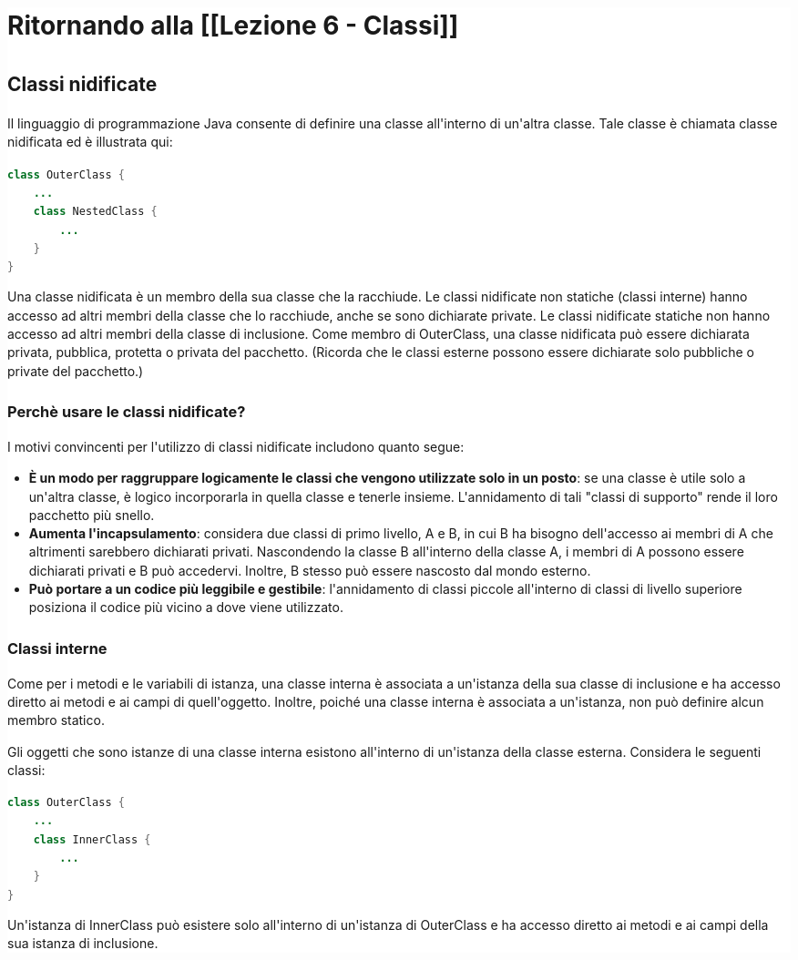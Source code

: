 
# Ritornando alla [[Lezione 6 - Classi]]

## Classi nidificate
Il linguaggio di programmazione Java consente di definire una classe all'interno di un'altra classe. Tale classe è chiamata classe nidificata ed è illustrata qui:
```java
class OuterClass {
    ...
    class NestedClass {
        ...
    }
}
```
Una classe nidificata è un membro della sua classe che la racchiude. Le classi nidificate non statiche (classi interne) hanno accesso ad altri membri della classe che lo racchiude, anche se sono dichiarate private. Le classi nidificate statiche non hanno accesso ad altri membri della classe di inclusione. Come membro di OuterClass, una classe nidificata può essere dichiarata privata, pubblica, protetta o privata del pacchetto. (Ricorda che le classi esterne possono essere dichiarate solo pubbliche o private del pacchetto.)

### Perchè usare le classi nidificate?
I motivi convincenti per l'utilizzo di classi nidificate includono quanto segue:
- **È un modo per raggruppare logicamente le classi che vengono utilizzate solo in un posto**: se una classe è utile solo a un'altra classe, è logico incorporarla in quella classe e tenerle insieme. L'annidamento di tali "classi di supporto" rende il loro pacchetto più snello.
- **Aumenta l'incapsulamento**: considera due classi di primo livello, A e B, in cui B ha bisogno dell'accesso ai membri di A che altrimenti sarebbero dichiarati privati. Nascondendo la classe B all'interno della classe A, i membri di A possono essere dichiarati privati e B può accedervi. Inoltre, B stesso può essere nascosto dal mondo esterno.
- **Può portare a un codice più leggibile e gestibile**: l'annidamento di classi piccole all'interno di classi di livello superiore posiziona il codice più vicino a dove viene utilizzato.

### Classi interne
Come per i metodi e le variabili di istanza, una classe interna è associata a un'istanza della sua classe di inclusione e ha accesso diretto ai metodi e ai campi di quell'oggetto. Inoltre, poiché una classe interna è associata a un'istanza, non può definire alcun membro statico.

Gli oggetti che sono istanze di una classe interna esistono all'interno di un'istanza della classe esterna. Considera le seguenti classi:
```java
class OuterClass {
    ...
    class InnerClass {
        ...
    }
}
```
Un'istanza di InnerClass può esistere solo all'interno di un'istanza di OuterClass e ha accesso diretto ai metodi e ai campi della sua istanza di inclusione.

